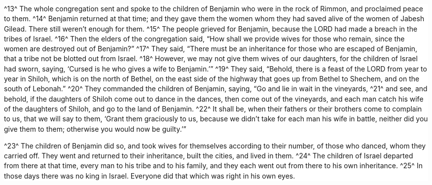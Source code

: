 ^13^ The whole congregation sent and spoke to the children of Benjamin who were in the rock of Rimmon, and proclaimed peace to them. ^14^ Benjamin returned at that time; and they gave them the women whom they had saved alive of the women of Jabesh Gilead. There still weren’t enough for them. ^15^ The people grieved for Benjamin, because the LORD had made a breach in the tribes of Israel. ^16^ Then the elders of the congregation said, “How shall we provide wives for those who remain, since the women are destroyed out of Benjamin?” ^17^ They said, “There must be an inheritance for those who are escaped of Benjamin, that a tribe not be blotted out from Israel. ^18^ However, we may not give them wives of our daughters, for the children of Israel had sworn, saying, ‘Cursed is he who gives a wife to Benjamin.’” ^19^ They said, “Behold, there is a feast of the LORD from year to year in Shiloh, which is on the north of Bethel, on the east side of the highway that goes up from Bethel to Shechem, and on the south of Lebonah.” ^20^ They commanded the children of Benjamin, saying, “Go and lie in wait in the vineyards, ^21^ and see, and behold, if the daughters of Shiloh come out to dance in the dances, then come out of the vineyards, and each man catch his wife of the daughters of Shiloh, and go to the land of Benjamin. ^22^ It shall be, when their fathers or their brothers come to complain to us, that we will say to them, ‘Grant them graciously to us, because we didn’t take for each man his wife in battle, neither did you give them to them; otherwise you would now be guilty.’” 

^23^ The children of Benjamin did so, and took wives for themselves according to their number, of those who danced, whom they carried off. They went and returned to their inheritance, built the cities, and lived in them. ^24^ The children of Israel departed from there at that time, every man to his tribe and to his family, and they each went out from there to his own inheritance. ^25^ In those days there was no king in Israel. Everyone did that which was right in his own eyes. 